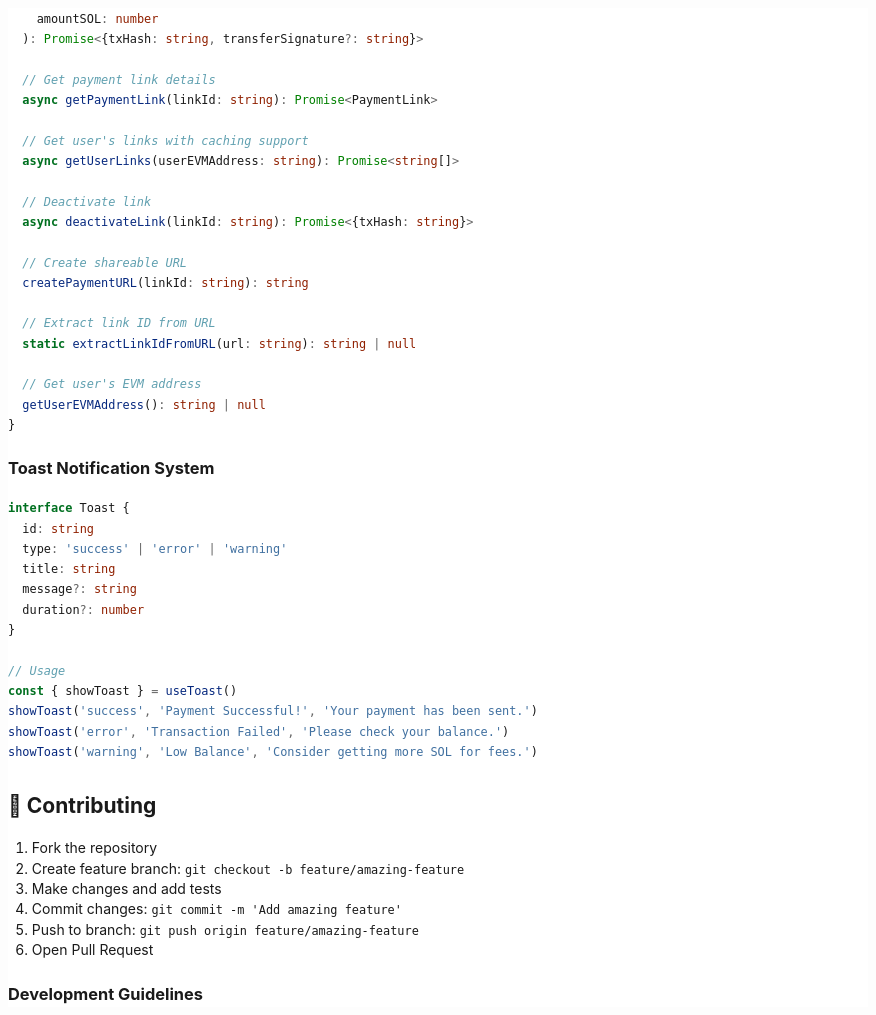 ```typescript
    amountSOL: number
  ): Promise<{txHash: string, transferSignature?: string}>
  
  // Get payment link details
  async getPaymentLink(linkId: string): Promise<PaymentLink>
  
  // Get user's links with caching support
  async getUserLinks(userEVMAddress: string): Promise<string[]>
  
  // Deactivate link
  async deactivateLink(linkId: string): Promise<{txHash: string}>
  
  // Create shareable URL
  createPaymentURL(linkId: string): string
  
  // Extract link ID from URL
  static extractLinkIdFromURL(url: string): string | null
  
  // Get user's EVM address
  getUserEVMAddress(): string | null
}
```

### Toast Notification System

```typescript
interface Toast {
  id: string
  type: 'success' | 'error' | 'warning'
  title: string
  message?: string
  duration?: number
}

// Usage
const { showToast } = useToast()
showToast('success', 'Payment Successful!', 'Your payment has been sent.')
showToast('error', 'Transaction Failed', 'Please check your balance.')
showToast('warning', 'Low Balance', 'Consider getting more SOL for fees.')
```

## 🤝 Contributing

1. Fork the repository
2. Create feature branch: `git checkout -b feature/amazing-feature`
3. Make changes and add tests
4. Commit changes: `git commit -m 'Add amazing feature'`
5. Push to branch: `git push origin feature/amazing-feature`
6. Open Pull Request

### Development Guidelines
